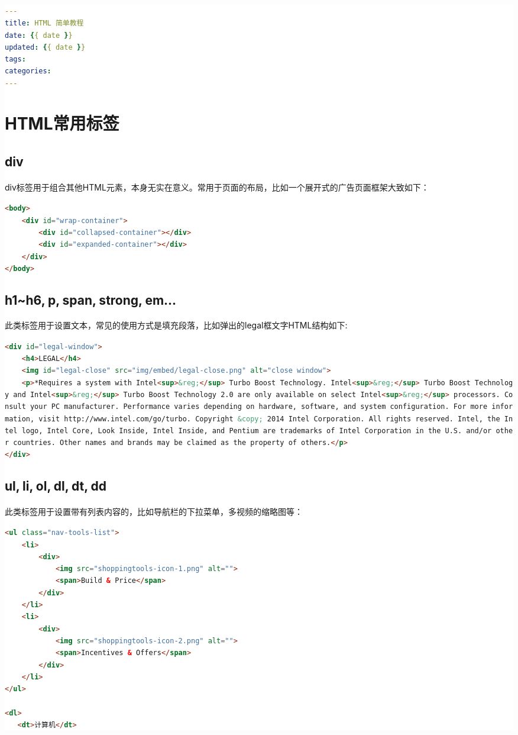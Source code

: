 ```yaml
---
title: HTML 简单教程
date: {{ date }}
updated: {{ date }}
tags:
categories:
---
```



# HTML常用标签
## div
div标签用于组合其他HTML元素，本身无实在意义。常用于页面的布局，比如一个展开式的广告页面框架大致如下：
``` html
<body>
    <div id="wrap-container">
        <div id="collapsed-container"></div>
        <div id="expanded-container"></div>
    </div>
</body>
```

## h1~h6, p, span, strong, em...


此类标签用于设置文本，常见的使用方式是填充段落，比如弹出的legal框文字HTML结构如下:

``` html
<div id="legal-window">
    <h4>LEGAL</h4>
    <img id="legal-close" src="img/embed/legal-close.png" alt="close window">
    <p>*Requires a system with Intel<sup>&reg;</sup> Turbo Boost Technology. Intel<sup>&reg;</sup> Turbo Boost Technology and Intel<sup>&reg;</sup> Turbo Boost Technology 2.0 are only available on select Intel<sup>&reg;</sup> processors. Consult your PC manufacturer. Performance varies depending on hardware, software, and system configuration. For more information, visit http://www.intel.com/go/turbo. Copyright &copy; 2014 Intel Corporation. All rights reserved. Intel, the Intel logo, Intel Core, Look Inside, Intel Inside, and Pentium are trademarks of Intel Corporation in the U.S. and/or other countries. Other names and brands may be claimed as the property of others.</p>
</div>
```

## ul, li, ol, dl, dt, dd
此类标签用于设置带有列表内容的，比如导航栏的下拉菜单，多视频的缩略图等：

``` html
<ul class="nav-tools-list">
    <li>
        <div>
            <img src="shoppingtools-icon-1.png" alt="">
            <span>Build & Price</span>
        </div>
    </li>
    <li>
        <div>
            <img src="shoppingtools-icon-2.png" alt="">
            <span>Incentives & Offers</span>
        </div>
    </li>
</ul>

<dl>
   <dt>计算机</dt>
```